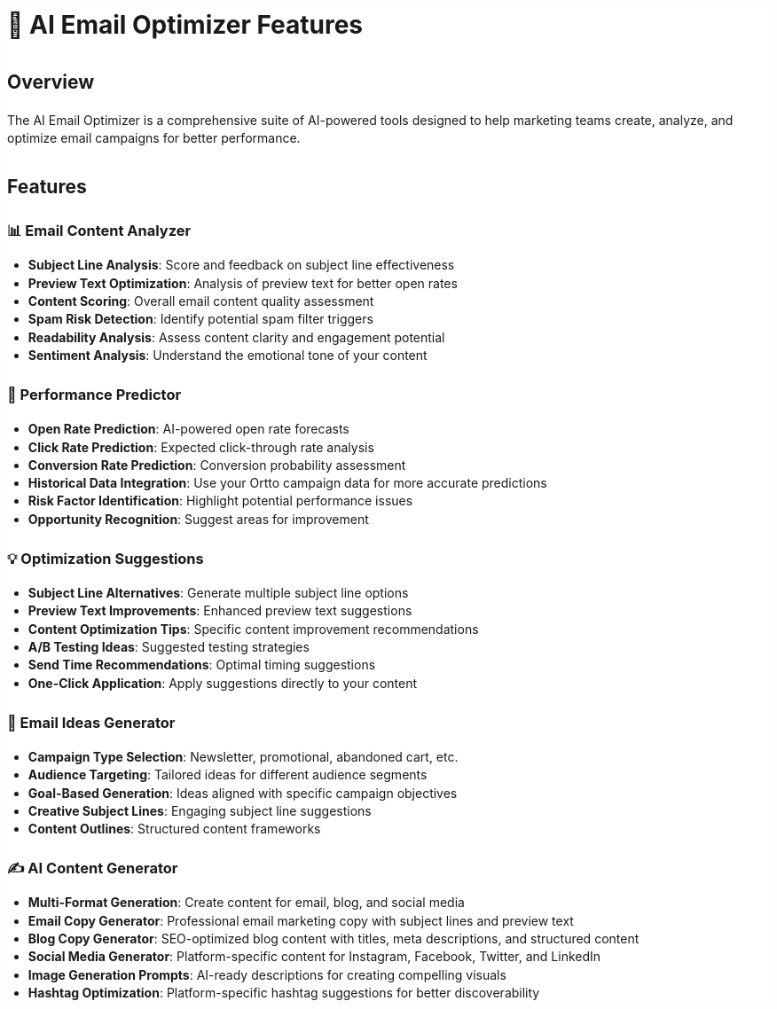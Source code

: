 # 🤖 AI Email Optimizer Features

## Overview

The AI Email Optimizer is a comprehensive suite of AI-powered tools designed to help marketing teams create, analyze, and optimize email campaigns for better performance.

## Features

### 📊 Email Content Analyzer
- **Subject Line Analysis**: Score and feedback on subject line effectiveness
- **Preview Text Optimization**: Analysis of preview text for better open rates
- **Content Scoring**: Overall email content quality assessment
- **Spam Risk Detection**: Identify potential spam filter triggers
- **Readability Analysis**: Assess content clarity and engagement potential
- **Sentiment Analysis**: Understand the emotional tone of your content

### 🔮 Performance Predictor
- **Open Rate Prediction**: AI-powered open rate forecasts
- **Click Rate Prediction**: Expected click-through rate analysis
- **Conversion Rate Prediction**: Conversion probability assessment
- **Historical Data Integration**: Use your Ortto campaign data for more accurate predictions
- **Risk Factor Identification**: Highlight potential performance issues
- **Opportunity Recognition**: Suggest areas for improvement

### 💡 Optimization Suggestions
- **Subject Line Alternatives**: Generate multiple subject line options
- **Preview Text Improvements**: Enhanced preview text suggestions
- **Content Optimization Tips**: Specific content improvement recommendations
- **A/B Testing Ideas**: Suggested testing strategies
- **Send Time Recommendations**: Optimal timing suggestions
- **One-Click Application**: Apply suggestions directly to your content

### 🎯 Email Ideas Generator
- **Campaign Type Selection**: Newsletter, promotional, abandoned cart, etc.
- **Audience Targeting**: Tailored ideas for different audience segments
- **Goal-Based Generation**: Ideas aligned with specific campaign objectives
- **Creative Subject Lines**: Engaging subject line suggestions
- **Content Outlines**: Structured content frameworks

### ✍️ AI Content Generator
- **Multi-Format Generation**: Create content for email, blog, and social media
- **Email Copy Generator**: Professional email marketing copy with subject lines and preview text
- **Blog Copy Generator**: SEO-optimized blog content with titles, meta descriptions, and structured content
- **Social Media Generator**: Platform-specific content for Instagram, Facebook, Twitter, and LinkedIn
- **Image Generation Prompts**: AI-ready descriptions for creating compelling visuals
- **Hashtag Optimization**: Platform-specific hashtag suggestions for better discoverability
